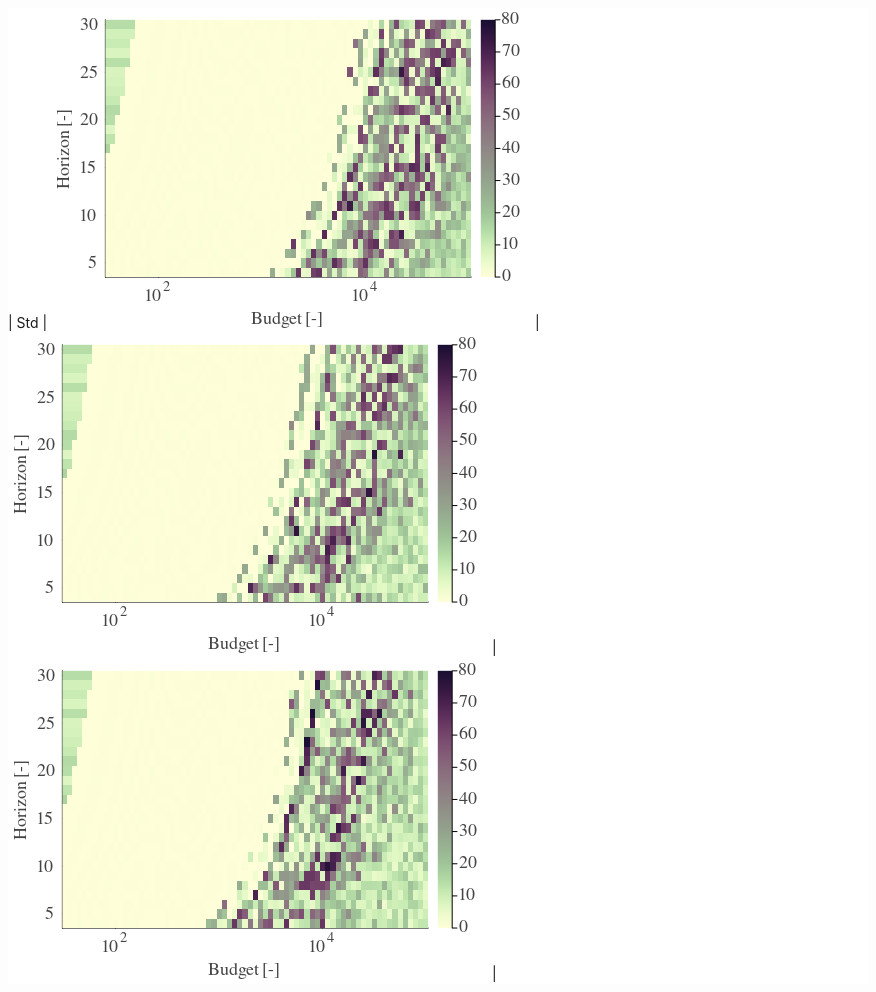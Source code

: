 | Std | ![](fig/sp_AG/std_g_0.5_cp_256.png) | ![](fig/sp_AG/std_g_0.55_cp_256.png) | ![](fig/sp_AG/std_g_0.6_cp_256.png) | 
